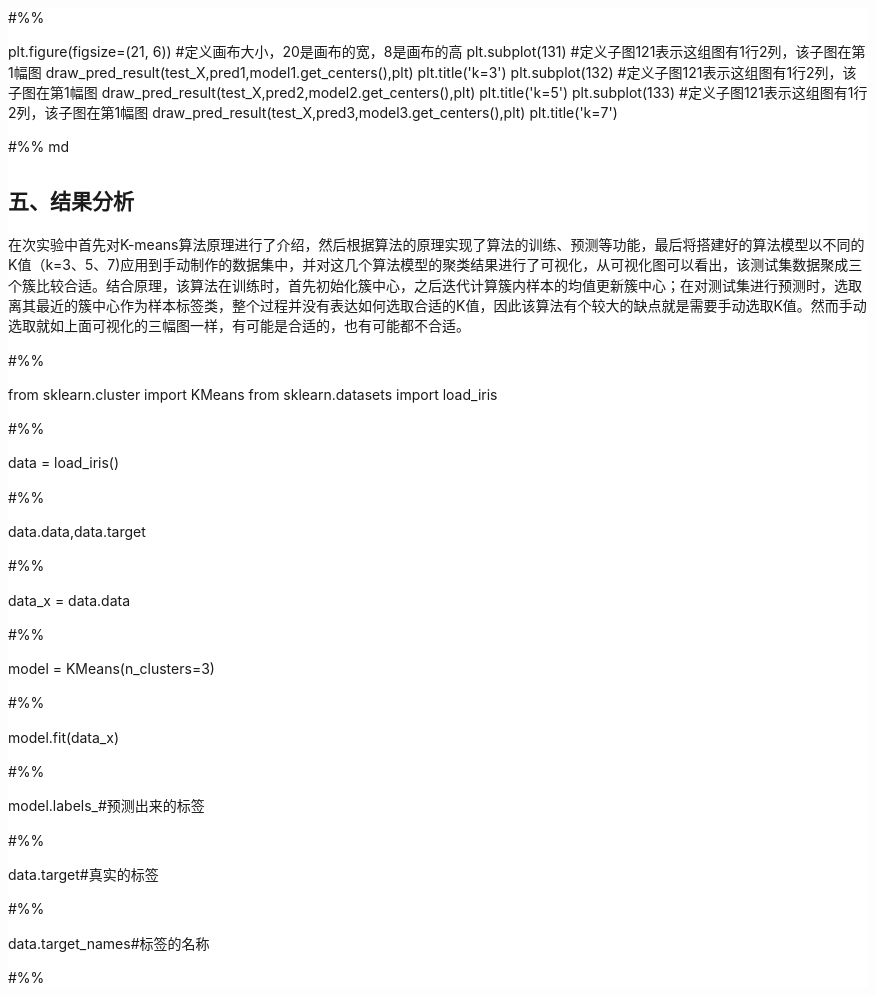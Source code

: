 #%%

plt.figure(figsize=(21, 6))    #定义画布大小，20是画布的宽，8是画布的高
plt.subplot(131)               #定义子图121表示这组图有1行2列，该子图在第1幅图
draw_pred_result(test_X,pred1,model1.get_centers(),plt)
plt.title('k=3')
plt.subplot(132)               #定义子图121表示这组图有1行2列，该子图在第1幅图
draw_pred_result(test_X,pred2,model2.get_centers(),plt)
plt.title('k=5')
plt.subplot(133)               #定义子图121表示这组图有1行2列，该子图在第1幅图
draw_pred_result(test_X,pred3,model3.get_centers(),plt)
plt.title('k=7')

#%% md

## 五、结果分析

在次实验中首先对K-means算法原理进行了介绍，然后根据算法的原理实现了算法的训练、预测等功能，最后将搭建好的算法模型以不同的K值（k=3、5、7)应用到手动制作的数据集中，并对这几个算法模型的聚类结果进行了可视化，从可视化图可以看出，该测试集数据聚成三个簇比较合适。结合原理，该算法在训练时，首先初始化簇中心，之后迭代计算簇内样本的均值更新簇中心；在对测试集进行预测时，选取离其最近的簇中心作为样本标签类，整个过程并没有表达如何选取合适的K值，因此该算法有个较大的缺点就是需要手动选取K值。然而手动选取就如上面可视化的三幅图一样，有可能是合适的，也有可能都不合适。

#%%

from sklearn.cluster import KMeans
from sklearn.datasets import load_iris

#%%

data = load_iris()

#%%

data.data,data.target

#%%

data_x = data.data

#%%

model = KMeans(n_clusters=3)

#%%

model.fit(data_x)

#%%

model.labels_#预测出来的标签

#%%

data.target#真实的标签

#%%

data.target_names#标签的名称

#%%
